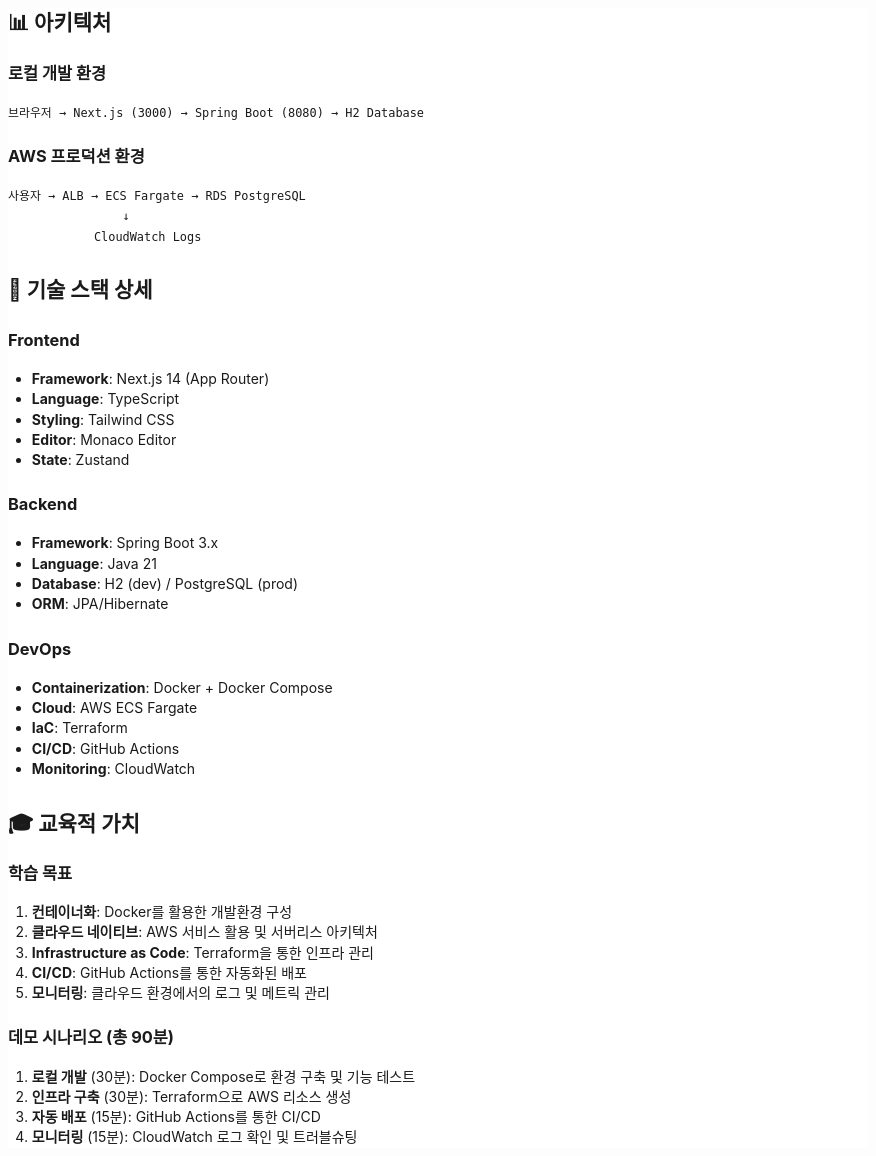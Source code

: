 ## 📊 아키텍처

### 로컬 개발 환경
```
브라우저 → Next.js (3000) → Spring Boot (8080) → H2 Database
```

### AWS 프로덕션 환경
```
사용자 → ALB → ECS Fargate → RDS PostgreSQL
                ↓
            CloudWatch Logs
```

## 🔧 기술 스택 상세

### Frontend
- **Framework**: Next.js 14 (App Router)
- **Language**: TypeScript
- **Styling**: Tailwind CSS
- **Editor**: Monaco Editor
- **State**: Zustand

### Backend
- **Framework**: Spring Boot 3.x
- **Language**: Java 21
- **Database**: H2 (dev) / PostgreSQL (prod)
- **ORM**: JPA/Hibernate

### DevOps
- **Containerization**: Docker + Docker Compose
- **Cloud**: AWS ECS Fargate
- **IaC**: Terraform
- **CI/CD**: GitHub Actions
- **Monitoring**: CloudWatch

## 🎓 교육적 가치

### 학습 목표
1. **컨테이너화**: Docker를 활용한 개발환경 구성
2. **클라우드 네이티브**: AWS 서비스 활용 및 서버리스 아키텍처
3. **Infrastructure as Code**: Terraform을 통한 인프라 관리
4. **CI/CD**: GitHub Actions를 통한 자동화된 배포
5. **모니터링**: 클라우드 환경에서의 로그 및 메트릭 관리

### 데모 시나리오 (총 90분)
1. **로컬 개발** (30분): Docker Compose로 환경 구축 및 기능 테스트
2. **인프라 구축** (30분): Terraform으로 AWS 리소스 생성
3. **자동 배포** (15분): GitHub Actions를 통한 CI/CD
4. **모니터링** (15분): CloudWatch 로그 확인 및 트러블슈팅
